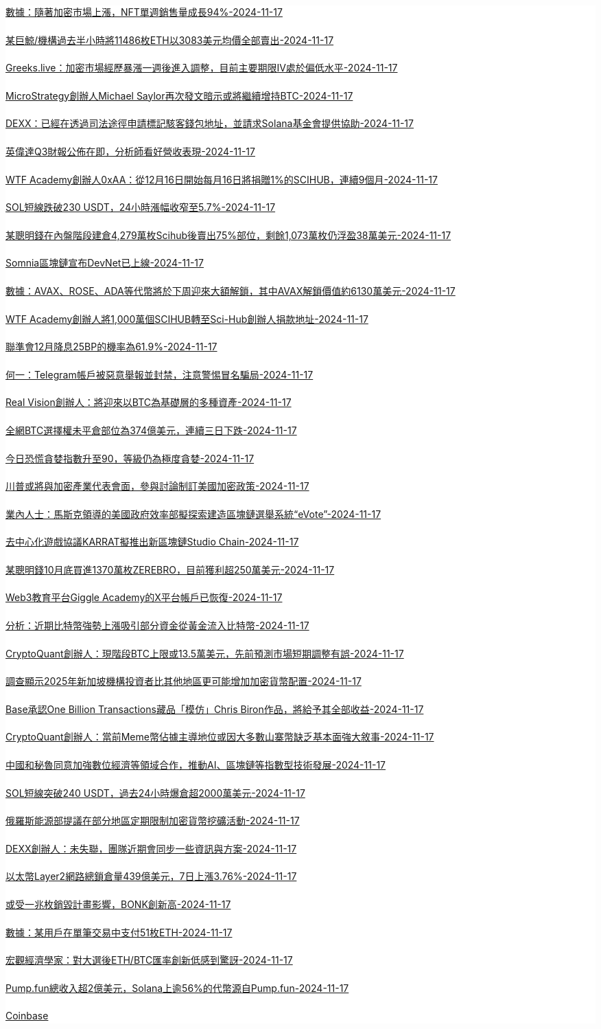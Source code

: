 <a target=_blank rel=nofollow href="https://www.panewslab.com/zh_hk/sqarticledetails/oeoryg6mFt.html" >數據：隨著加密市場上漲，NFT單週銷售量成長94%-2024-11-17</a><br/><br/><a target=_blank rel=nofollow href="https://www.panewslab.com/zh_hk/sqarticledetails/3fn5e42pFt.html" >某巨鯨/機構過去半小時將11486枚ETH以3083美元均價全部賣出-2024-11-17</a><br/><br/><a target=_blank rel=nofollow href="https://www.panewslab.com/zh_hk/sqarticledetails/u8amjajhFt.html" >Greeks.live：加密市場經歷暴漲一週後進入調整，目前主要期限IV處於偏低水平-2024-11-17</a><br/><br/><a target=_blank rel=nofollow href="https://www.panewslab.com/zh_hk/sqarticledetails/riqa501cFt.html" >MicroStrategy創辦人Michael Saylor再次發文暗示或將繼續增持BTC-2024-11-17</a><br/><br/><a target=_blank rel=nofollow href="https://www.panewslab.com/zh_hk/sqarticledetails/ozalt3taFt.html" >DEXX：已經在透過司法途徑申請標記駭客錢包地址，並請求Solana基金會提供協助-2024-11-17</a><br/><br/><a target=_blank rel=nofollow href="https://www.panewslab.com/zh_hk/sqarticledetails/prvrl2ylFt.html" >英偉達Q3財報公佈在即，分析師看好營收表現-2024-11-17</a><br/><br/><a target=_blank rel=nofollow href="https://www.panewslab.com/zh_hk/sqarticledetails/kacw9y8lFt.html" >WTF Academy創辦人0xAA：從12月16日開始每月16日將捐贈1%的SCIHUB，連續9個月-2024-11-17</a><br/><br/><a target=_blank rel=nofollow href="https://www.panewslab.com/zh_hk/sqarticledetails/scpx7i5tFt.html" >SOL短線跌破230 USDT，24小時漲幅收窄至5.7%-2024-11-17</a><br/><br/><a target=_blank rel=nofollow href="https://www.panewslab.com/zh_hk/sqarticledetails/ly06wkawFt.html" >某聰明錢在內盤階段建倉4,279萬枚Scihub後賣出75%部位，剩餘1,073萬枚仍浮盈38萬美元-2024-11-17</a><br/><br/><a target=_blank rel=nofollow href="https://www.panewslab.com/zh_hk/sqarticledetails/km4hogi5Ft.html" >Somnia區塊鏈宣布DevNet已上線-2024-11-17</a><br/><br/><a target=_blank rel=nofollow href="https://www.panewslab.com/zh_hk/sqarticledetails/ly2m2tq4Ft.html" >數據：AVAX、ROSE、ADA等代幣將於下周迎來大額解鎖，其中AVAX解鎖價值約6130萬美元-2024-11-17</a><br/><br/><a target=_blank rel=nofollow href="https://www.panewslab.com/zh_hk/sqarticledetails/gykfimwqFt.html" >WTF Academy創辦人將1,000萬個SCIHUB轉至Sci-Hub創辦人捐款地址-2024-11-17</a><br/><br/><a target=_blank rel=nofollow href="https://www.panewslab.com/zh_hk/sqarticledetails/8k1slgg8Ft.html" >聯準會12月降息25BP的機率為61.9%-2024-11-17</a><br/><br/><a target=_blank rel=nofollow href="https://www.panewslab.com/zh_hk/sqarticledetails/vx1973rbFt.html" >何一：Telegram帳戶被惡意舉報並封禁，注意警惕冒名騙局-2024-11-17</a><br/><br/><a target=_blank rel=nofollow href="https://www.panewslab.com/zh_hk/sqarticledetails/dmq9p3bjFt.html" >Real Vision創辦人：將迎來以BTC為基礎層的多種資產-2024-11-17</a><br/><br/><a target=_blank rel=nofollow href="https://www.panewslab.com/zh_hk/sqarticledetails/ev71zonnFt.html" >全網BTC選擇權未平倉部位為374億美元，連續三日下跌-2024-11-17</a><br/><br/><a target=_blank rel=nofollow href="https://www.panewslab.com/zh_hk/sqarticledetails/e4b220taFt.html" >今日恐慌貪婪指數升至90，等級仍為極度貪婪-2024-11-17</a><br/><br/><a target=_blank rel=nofollow href="https://www.panewslab.com/zh_hk/sqarticledetails/t5tabrudFt.html" >川普或將與加密產業代表會面，參與討論制訂美國加密政策-2024-11-17</a><br/><br/><a target=_blank rel=nofollow href="https://www.panewslab.com/zh_hk/sqarticledetails/nlzlhod8Ft.html" >業內人士：馬斯克領導的美國政府效率部擬探索建造區塊鏈選舉系統“eVote”-2024-11-17</a><br/><br/><a target=_blank rel=nofollow href="https://www.panewslab.com/zh_hk/sqarticledetails/q2dtu6hjFt.html" >去中心化遊戲協議KARRAT擬推出新區塊鏈Studio Chain-2024-11-17</a><br/><br/><a target=_blank rel=nofollow href="https://www.panewslab.com/zh_hk/sqarticledetails/kw1l0y2tFt.html" >某聰明錢10月底買進1370萬枚ZEREBRO，目前獲利超250萬美元-2024-11-17</a><br/><br/><a target=_blank rel=nofollow href="https://www.panewslab.com/zh_hk/sqarticledetails/ztvmigi8Ft.html" >Web3教育平台Giggle Academy的X平台帳戶已恢復-2024-11-17</a><br/><br/><a target=_blank rel=nofollow href="https://www.panewslab.com/zh_hk/sqarticledetails/ndp3ao54Ft.html" >分析：近期比特幣強勢上漲吸引部分資金從黃金流入比特幣-2024-11-17</a><br/><br/><a target=_blank rel=nofollow href="https://www.panewslab.com/zh_hk/sqarticledetails/bzyig8thFt.html" >CryptoQuant創辦人：現階段BTC上限或13.5萬美元，先前預測市場短期調整有誤-2024-11-17</a><br/><br/><a target=_blank rel=nofollow href="https://www.panewslab.com/zh_hk/sqarticledetails/191230cqFt.html" >調查顯示2025年新加坡機構投資者比其他地區更可能增加加密貨幣配置-2024-11-17</a><br/><br/><a target=_blank rel=nofollow href="https://www.panewslab.com/zh_hk/sqarticledetails/qxczf5gtFt.html" >Base承認One Billion Transactions藏品「模仿」Chris Biron作品，將給予其全部收益-2024-11-17</a><br/><br/><a target=_blank rel=nofollow href="https://www.panewslab.com/zh_hk/sqarticledetails/l4q7o1jwFt.html" >CryptoQuant創辦人：當前Meme幣佔據主導地位或因大多數山寨幣缺乏基本面強大敘事-2024-11-17</a><br/><br/><a target=_blank rel=nofollow href="https://www.panewslab.com/zh_hk/sqarticledetails/8zl9idifFt.html" >中國和秘魯同意加強數位經濟等領域合作，推動AI、區塊鏈等指數型技術發展-2024-11-17</a><br/><br/><a target=_blank rel=nofollow href="https://www.panewslab.com/zh_hk/sqarticledetails/gr28l8t9Ft.html" >SOL短線突破240 USDT，過去24小時爆倉超2000萬美元-2024-11-17</a><br/><br/><a target=_blank rel=nofollow href="https://www.panewslab.com/zh_hk/sqarticledetails/iyeov2o3Ft.html" >俄羅斯能源部提議在部分地區定期限制加密貨幣挖礦活動-2024-11-17</a><br/><br/><a target=_blank rel=nofollow href="https://www.panewslab.com/zh_hk/sqarticledetails/pte3nw9vFt.html" >DEXX創辦人：未失聯，團隊近期會同步一些資訊與方案-2024-11-17</a><br/><br/><a target=_blank rel=nofollow href="https://www.panewslab.com/zh_hk/sqarticledetails/71gpp2bzFt.html" >以太幣Layer2網路總鎖倉量439億美元，7日上漲3.76%-2024-11-17</a><br/><br/><a target=_blank rel=nofollow href="https://www.panewslab.com/zh_hk/sqarticledetails/edx7eqv7Ft.html" >或受一兆枚銷毀計畫影響，BONK創新高-2024-11-17</a><br/><br/><a target=_blank rel=nofollow href="https://www.panewslab.com/zh_hk/sqarticledetails/s2zhsktmFt.html" >數據：某用戶在單筆交易中支付51枚ETH-2024-11-17</a><br/><br/><a target=_blank rel=nofollow href="https://www.panewslab.com/zh_hk/sqarticledetails/xj4vq8ujFt.html" >宏觀經濟學家：對大選後ETH/BTC匯率創新低感到驚訝-2024-11-17</a><br/><br/><a target=_blank rel=nofollow href="https://www.panewslab.com/zh_hk/sqarticledetails/fyv9e9geFt.html" >Pump.fun總收入超2億美元，Solana上逾56%的代幣源自Pump.fun-2024-11-17</a><br/><br/><a target=_blank rel=nofollow href="https://www.panewslab.com/zh_hk/sqarticledetails/hfhk6l28Ft.html" >Coinbase